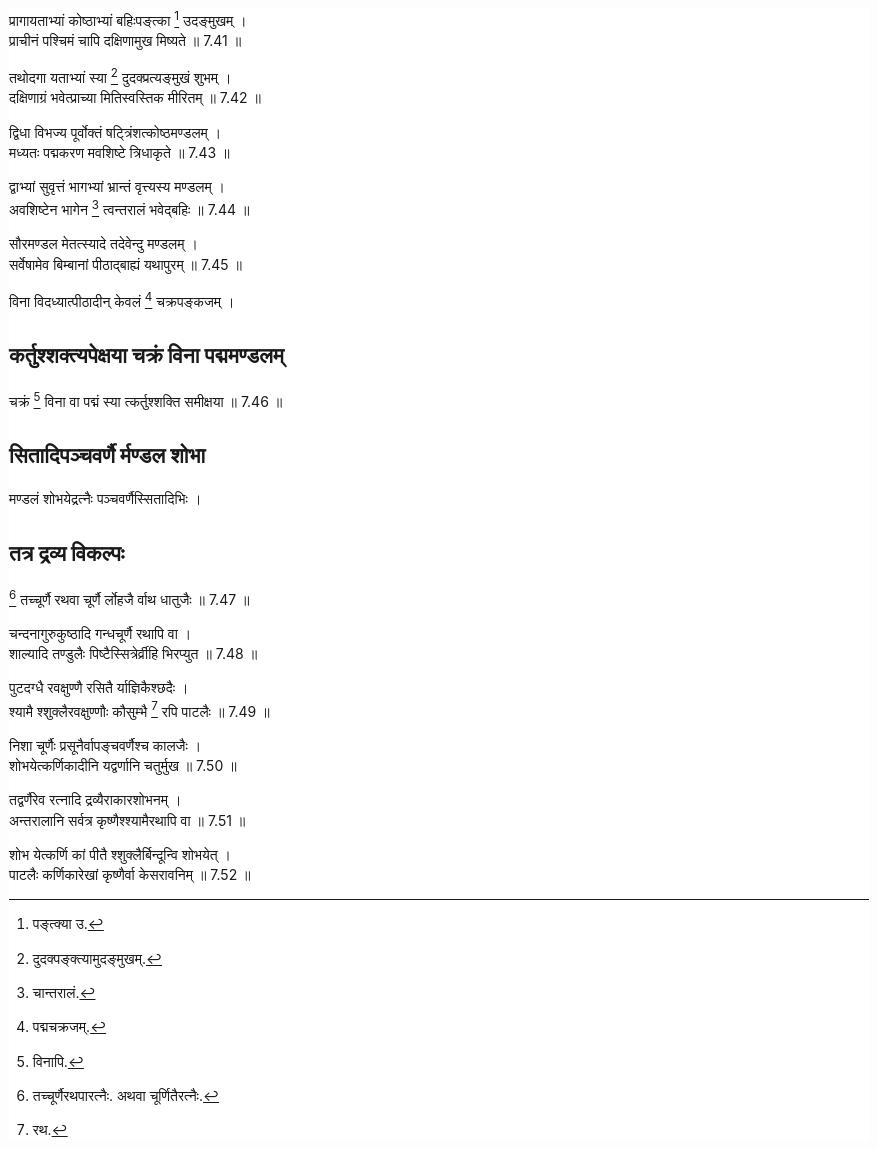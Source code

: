 
[^23]: द्वौ द्वौ.


प्रागायताभ्यां कोष्ठाभ्यां बहिःपङ्त्का [^24] उदङ्मुखम् ।  
प्राचीनं पश्चिमं चापि दक्षिणामुख मिष्यते ॥ 7.41 ॥


[^24]: पङ्त्क्या उ.


तथोदगा यताभ्यां स्या [^25] दुदक्प्रत्यङ्मुखं शुभम् ।  
दक्षिणाग्रं भवेत्प्राच्या मितिस्वस्तिक मीरितम् ॥ 7.42 ॥


[^25]: दुदक्पङ्क्त्यामुदङ्मुखम्.


द्विधा विभज्य पूर्वोक्तं षट्त्रिंशत्कोष्ठमण्डलम् ।  
मध्यतः पद्मकरण मवशिष्टे त्रिधाकृते ॥ 7.43 ॥

द्वाभ्यां सुवृत्तं भागभ्यां भ्रान्तं वृत्त्यस्य मण्डलम् ।  
अवशिष्टेन भागेन [^26] त्वन्तरालं भवेद्बहिः ॥ 7.44 ॥


[^26]: चान्तरालं.


सौरमण्डल मेतत्स्यादे तदेवेन्दु मण्डलम् ।  
सर्वेषामेव बिम्बानां पीठाद्बाह्यं यथापुरम् ॥ 7.45 ॥

विना विदध्यात्पीठादीन् केवलं [^27] चक्रपङ्कजम् ।  
## कर्तुश्शक्त्यपेक्षया चक्रं विना पद्ममण्डलम्

चक्रं [^28] विना वा पद्मं स्या त्कर्तुश्शक्ति समीक्षया ॥ 7.46 ॥


[^27]: पद्मचक्रजम्.



[^28]: विनापि.


## सितादिपञ्चवर्णै र्मण्डल शोभा

मण्डलं शोभयेद्रत्नैः पञ्चवर्णैस्सितादिभिः ।  
## तत्र द्रव्य विकल्पः

[^29] तच्चूर्णै रथवा चूर्णै र्लोहजै र्वाथ धातुजैः ॥ 7.47 ॥


[^29]: तच्चूर्णैरथपारत्नैः. अथवा चूर्णितैरत्नैः.


चन्दनागुरुकुष्ठादि गन्धचूर्णै रथापि वा ।  
शाल्यादि तण्डुलैः पिष्टैस्सित्रेर्व्रीहि भिरप्युत ॥ 7.48 ॥

पुटदग्धै रवक्षुण्णै रसितै र्याज्ञिकैश्छदैः ।  
श्यामै श्शुक्लैरवक्षुण्णौः कौसुम्भै [^30] रपि पाटलैः ॥ 7.49 ॥


[^30]: रथ.


निशा चूर्णैः प्रसूनैर्वापङ्चवर्णैश्च कालजैः ।  
शोभयेत्कर्णिकादीनि यद्वर्णानि चतुर्मुख ॥ 7.50 ॥

तद्वर्णैरेव रत्नादि द्रव्यैराकारशोभनम् ।  
अन्तरालानि सर्वत्र कृष्णैश्श्यामैरथापि वा ॥ 7.51 ॥

शोभ येत्कर्णि कां पीतै श्शुक्लैर्बिन्दून्वि शोभयेत् ।  
पाटलैः कर्णिकारेखां कृष्णैर्वा केसरावनिम् ॥ 7.52 ॥


[^1]: सन्निविष्टस्य.
[^2]: स्तम्भाग्रे सन्निवेशनम्.
[^3]: सन्निवेशनम्.
[^4]: चत्वारि दा रूणि तथा.
[^5]: चतुरश्रं च दारूणां वितानम्.
[^6]: दुन्नतं तच्च. दन्तदस्तस्य.
[^7]: रूपतः.
[^8]: बिम्बात्मन् चतुरश्रान् बहिःपुनः.
[^9]: अर्धशोभा प्रक्लुप्त्यर्थं.
[^10]: पङ्त्क्या एकैकम्.
[^11]: प्रशिक्षितः.
[^12]: परिगृह्य.
[^13]: वलयं.
[^14]: वलयं.
[^15]: ब्जार.
[^16]: ग्राणि तदन्तरे.
[^17]: सदृंशि.
[^18]: बिम्बाद्याः.
[^19]: त्रिंशतं.
[^20]: दलम्.
[^21]: द्बिम्बादीन्.
[^22]: एकादश.
[^31]: सितैरक्तैः
[^32]: महाभागं
[^33]: कृत्वैव.
[^34]: पत्राणि. युक्तैश्चूर्णैर्विचित्रयेत्.
[^35]: रूपशोभां.
[^36]: शङ्खंश्चकुर्यात्तेनैव
[^37]: सर्वतः.
[^38]: पूर्णैः.
[^39]: नाहः.
[^40]: अनामिकासमः.
[^41]: समाङ्गुष्ठै रित्युत्सेधः.
[^42]: कृत्य.
[^43]: मासाद्या.
[^44]: वेदिकायान्द्वारपालाः.
[^45]: सन्यासम्.
[^46]: जन्मर्क्षेतु.
[^47]: वेदङ्ग.
[^48]: वरकाङ्क्षिणम्.
[^49]: समालभ्य.
[^50]: अग्निकुम्भे.
[^51]: केषु चित्कोशेषु "सम्पुटीकृत्यमूर्तिना" इति पाठोZस्ति.
[^52]: सामस्थापित.
[^53]: लिप्ताङ्गस्समलङ्कृतः.
[^54]: वाचितैः.
[^55]: दत्तप्रसन्ययष्टिः.
[^56]: सितोपानट्.
